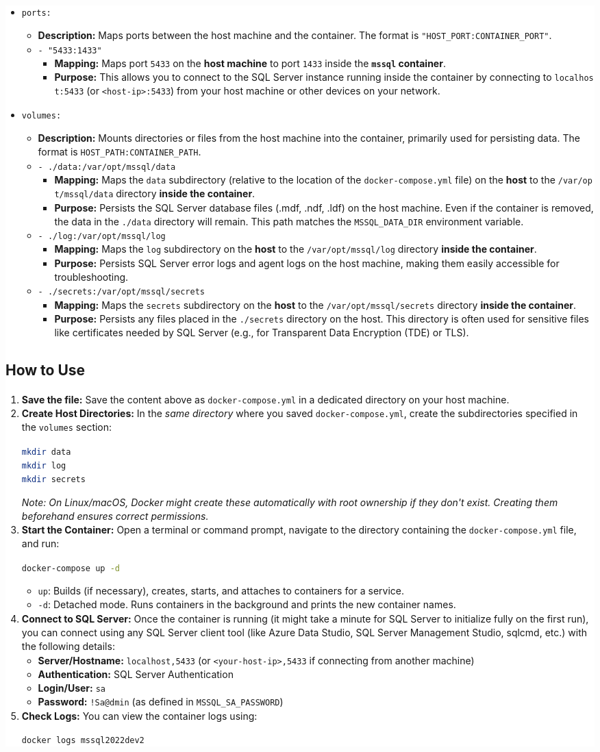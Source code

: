 *   `ports:`
    *   **Description:** Maps ports between the host machine and the container. The format is `"HOST_PORT:CONTAINER_PORT"`.
    *   `- "5433:1433"`
        *   **Mapping:** Maps port `5433` on the **host machine** to port `1433` inside the **`mssql` container**.
        *   **Purpose:** This allows you to connect to the SQL Server instance running inside the container by connecting to `localhost:5433` (or `<host-ip>:5433`) from your host machine or other devices on your network.

*   `volumes:`
    *   **Description:** Mounts directories or files from the host machine into the container, primarily used for persisting data. The format is `HOST_PATH:CONTAINER_PATH`.
    *   `- ./data:/var/opt/mssql/data`
        *   **Mapping:** Maps the `data` subdirectory (relative to the location of the `docker-compose.yml` file) on the **host** to the `/var/opt/mssql/data` directory **inside the container**.
        *   **Purpose:** Persists the SQL Server database files (.mdf, .ndf, .ldf) on the host machine. Even if the container is removed, the data in the `./data` directory will remain. This path matches the `MSSQL_DATA_DIR` environment variable.
    *   `- ./log:/var/opt/mssql/log`
        *   **Mapping:** Maps the `log` subdirectory on the **host** to the `/var/opt/mssql/log` directory **inside the container**.
        *   **Purpose:** Persists SQL Server error logs and agent logs on the host machine, making them easily accessible for troubleshooting.
    *   `- ./secrets:/var/opt/mssql/secrets`
        *   **Mapping:** Maps the `secrets` subdirectory on the **host** to the `/var/opt/mssql/secrets` directory **inside the container**.
        *   **Purpose:** Persists any files placed in the `./secrets` directory on the host. This directory is often used for sensitive files like certificates needed by SQL Server (e.g., for Transparent Data Encryption (TDE) or TLS).

## How to Use

1.  **Save the file:** Save the content above as `docker-compose.yml` in a dedicated directory on your host machine.
2.  **Create Host Directories:** In the *same directory* where you saved `docker-compose.yml`, create the subdirectories specified in the `volumes` section:
    ```bash
    mkdir data
    mkdir log
    mkdir secrets
    ```
    *Note: On Linux/macOS, Docker might create these automatically with root ownership if they don't exist. Creating them beforehand ensures correct permissions.*
3.  **Start the Container:** Open a terminal or command prompt, navigate to the directory containing the `docker-compose.yml` file, and run:
    ```bash
    docker-compose up -d
    ```
    *   `up`: Builds (if necessary), creates, starts, and attaches to containers for a service.
    *   `-d`: Detached mode. Runs containers in the background and prints the new container names.
4.  **Connect to SQL Server:** Once the container is running (it might take a minute for SQL Server to initialize fully on the first run), you can connect using any SQL Server client tool (like Azure Data Studio, SQL Server Management Studio, sqlcmd, etc.) with the following details:
    *   **Server/Hostname:** `localhost,5433` (or `<your-host-ip>,5433` if connecting from another machine)
    *   **Authentication:** SQL Server Authentication
    *   **Login/User:** `sa`
    *   **Password:** `!Sa@dmin` (as defined in `MSSQL_SA_PASSWORD`)
5.  **Check Logs:** You can view the container logs using:
    ```bash
    docker logs mssql2022dev2
